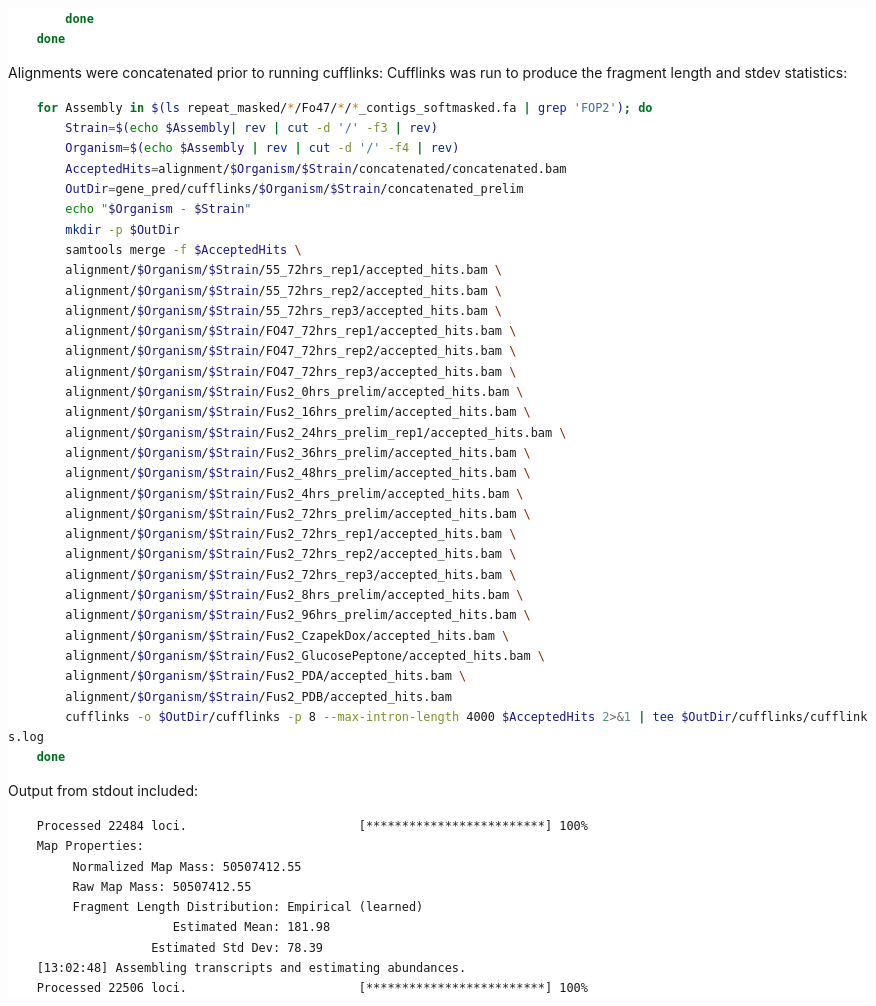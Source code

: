 ```bash
		done
	done
```
Alignments were concatenated prior to running cufflinks:
Cufflinks was run to produce the fragment length and stdev statistics:

```bash
	for Assembly in $(ls repeat_masked/*/Fo47/*/*_contigs_softmasked.fa | grep 'FOP2'); do
		Strain=$(echo $Assembly| rev | cut -d '/' -f3 | rev)
		Organism=$(echo $Assembly | rev | cut -d '/' -f4 | rev)
		AcceptedHits=alignment/$Organism/$Strain/concatenated/concatenated.bam
		OutDir=gene_pred/cufflinks/$Organism/$Strain/concatenated_prelim
		echo "$Organism - $Strain"
		mkdir -p $OutDir
		samtools merge -f $AcceptedHits \
		alignment/$Organism/$Strain/55_72hrs_rep1/accepted_hits.bam \
		alignment/$Organism/$Strain/55_72hrs_rep2/accepted_hits.bam \
		alignment/$Organism/$Strain/55_72hrs_rep3/accepted_hits.bam \
		alignment/$Organism/$Strain/FO47_72hrs_rep1/accepted_hits.bam \
		alignment/$Organism/$Strain/FO47_72hrs_rep2/accepted_hits.bam \
		alignment/$Organism/$Strain/FO47_72hrs_rep3/accepted_hits.bam \
		alignment/$Organism/$Strain/Fus2_0hrs_prelim/accepted_hits.bam \
		alignment/$Organism/$Strain/Fus2_16hrs_prelim/accepted_hits.bam \
		alignment/$Organism/$Strain/Fus2_24hrs_prelim_rep1/accepted_hits.bam \
		alignment/$Organism/$Strain/Fus2_36hrs_prelim/accepted_hits.bam \
		alignment/$Organism/$Strain/Fus2_48hrs_prelim/accepted_hits.bam \
		alignment/$Organism/$Strain/Fus2_4hrs_prelim/accepted_hits.bam \
		alignment/$Organism/$Strain/Fus2_72hrs_prelim/accepted_hits.bam \
		alignment/$Organism/$Strain/Fus2_72hrs_rep1/accepted_hits.bam \
		alignment/$Organism/$Strain/Fus2_72hrs_rep2/accepted_hits.bam \
		alignment/$Organism/$Strain/Fus2_72hrs_rep3/accepted_hits.bam \
		alignment/$Organism/$Strain/Fus2_8hrs_prelim/accepted_hits.bam \
		alignment/$Organism/$Strain/Fus2_96hrs_prelim/accepted_hits.bam \
		alignment/$Organism/$Strain/Fus2_CzapekDox/accepted_hits.bam \
		alignment/$Organism/$Strain/Fus2_GlucosePeptone/accepted_hits.bam \
		alignment/$Organism/$Strain/Fus2_PDA/accepted_hits.bam \
		alignment/$Organism/$Strain/Fus2_PDB/accepted_hits.bam
		cufflinks -o $OutDir/cufflinks -p 8 --max-intron-length 4000 $AcceptedHits 2>&1 | tee $OutDir/cufflinks/cufflinks.log
	done
```

Output from stdout included:
```
	Processed 22484 loci.                        [*************************] 100%
	Map Properties:
	     Normalized Map Mass: 50507412.55
	     Raw Map Mass: 50507412.55
	     Fragment Length Distribution: Empirical (learned)
	                   Estimated Mean: 181.98
	                Estimated Std Dev: 78.39
	[13:02:48] Assembling transcripts and estimating abundances.
	Processed 22506 loci.                        [*************************] 100%
```
